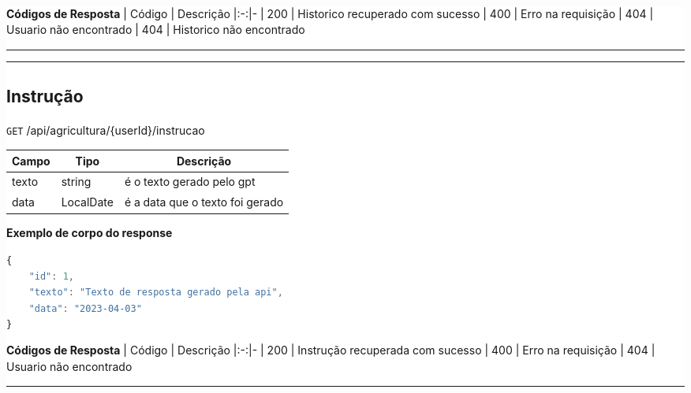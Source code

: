 **Códigos de Resposta**
| Código | Descrição
|:-:|-
| 200 | Historico recuperado com sucesso
| 400 | Erro na requisição
| 404 | Usuario não encontrado
| 404 | Historico não encontrado

---

---

## Instrução
`GET` /api/agricultura/{userId}/instrucao

| Campo | Tipo | Descrição
|-------|------|--
| texto | string | é o texto gerado pelo gpt
| data | LocalDate | é a data que o texto foi gerado


**Exemplo de corpo do response**
```js
{
	"id": 1,
	"texto": "Texto de resposta gerado pela api",
	"data": "2023-04-03"
}
```

**Códigos de Resposta**
| Código | Descrição
|:-:|-
| 200 | Instrução recuperada com sucesso
| 400 | Erro na requisição
| 404 | Usuario não encontrado

---

